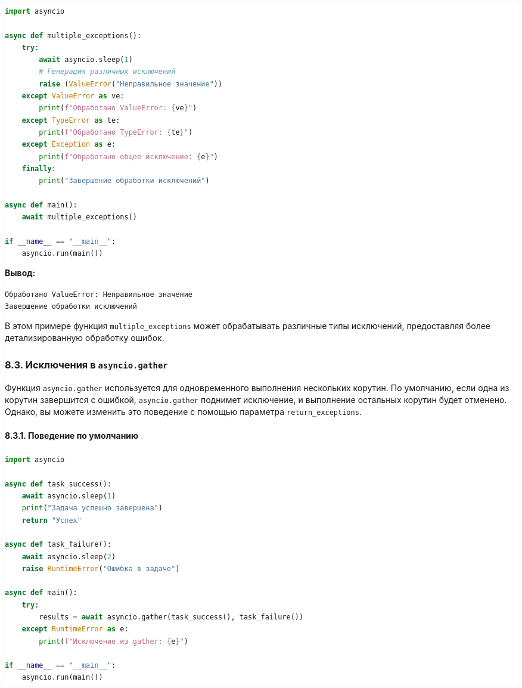 ```python
import asyncio

async def multiple_exceptions():
    try:
        await asyncio.sleep(1)
        # Генерация различных исключений
        raise (ValueError("Неправильное значение"))
    except ValueError as ve:
        print(f"Обработано ValueError: {ve}")
    except TypeError as te:
        print(f"Обработано TypeError: {te}")
    except Exception as e:
        print(f"Обработано общее исключение: {e}")
    finally:
        print("Завершение обработки исключений")

async def main():
    await multiple_exceptions()

if __name__ == "__main__":
    asyncio.run(main())
```

**Вывод:**
```
Обработано ValueError: Неправильное значение
Завершение обработки исключений
```

В этом примере функция `multiple_exceptions` может обрабатывать различные типы исключений, предоставляя более детализированную обработку ошибок.

### **8.3. Исключения в `asyncio.gather`**

Функция `asyncio.gather` используется для одновременного выполнения нескольких корутин. По умолчанию, если одна из корутин завершится с ошибкой, `asyncio.gather` поднимет исключение, и выполнение остальных корутин будет отменено. Однако, вы можете изменить это поведение с помощью параметра `return_exceptions`.

#### **8.3.1. Поведение по умолчанию**

```python
import asyncio

async def task_success():
    await asyncio.sleep(1)
    print("Задача успешно завершена")
    return "Успех"

async def task_failure():
    await asyncio.sleep(2)
    raise RuntimeError("Ошибка в задаче")

async def main():
    try:
        results = await asyncio.gather(task_success(), task_failure())
    except RuntimeError as e:
        print(f"Исключение из gather: {e}")

if __name__ == "__main__":
    asyncio.run(main())
```
